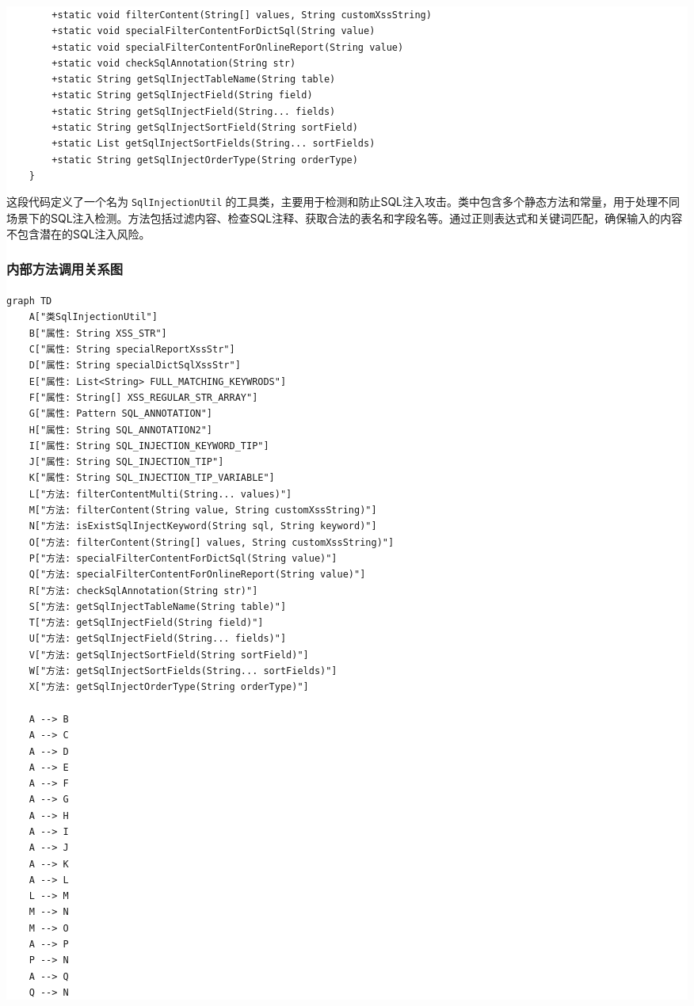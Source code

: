 ```mermaid
        +static void filterContent(String[] values, String customXssString)
        +static void specialFilterContentForDictSql(String value)
        +static void specialFilterContentForOnlineReport(String value)
        +static void checkSqlAnnotation(String str)
        +static String getSqlInjectTableName(String table)
        +static String getSqlInjectField(String field)
        +static String getSqlInjectField(String... fields)
        +static String getSqlInjectSortField(String sortField)
        +static List getSqlInjectSortFields(String... sortFields)
        +static String getSqlInjectOrderType(String orderType)
    }
```

这段代码定义了一个名为 `SqlInjectionUtil` 的工具类，主要用于检测和防止SQL注入攻击。类中包含多个静态方法和常量，用于处理不同场景下的SQL注入检测。方法包括过滤内容、检查SQL注释、获取合法的表名和字段名等。通过正则表达式和关键词匹配，确保输入的内容不包含潜在的SQL注入风险。


### 内部方法调用关系图

```mermaid
graph TD
    A["类SqlInjectionUtil"]
    B["属性: String XSS_STR"]
    C["属性: String specialReportXssStr"]
    D["属性: String specialDictSqlXssStr"]
    E["属性: List<String> FULL_MATCHING_KEYWRODS"]
    F["属性: String[] XSS_REGULAR_STR_ARRAY"]
    G["属性: Pattern SQL_ANNOTATION"]
    H["属性: String SQL_ANNOTATION2"]
    I["属性: String SQL_INJECTION_KEYWORD_TIP"]
    J["属性: String SQL_INJECTION_TIP"]
    K["属性: String SQL_INJECTION_TIP_VARIABLE"]
    L["方法: filterContentMulti(String... values)"]
    M["方法: filterContent(String value, String customXssString)"]
    N["方法: isExistSqlInjectKeyword(String sql, String keyword)"]
    O["方法: filterContent(String[] values, String customXssString)"]
    P["方法: specialFilterContentForDictSql(String value)"]
    Q["方法: specialFilterContentForOnlineReport(String value)"]
    R["方法: checkSqlAnnotation(String str)"]
    S["方法: getSqlInjectTableName(String table)"]
    T["方法: getSqlInjectField(String field)"]
    U["方法: getSqlInjectField(String... fields)"]
    V["方法: getSqlInjectSortField(String sortField)"]
    W["方法: getSqlInjectSortFields(String... sortFields)"]
    X["方法: getSqlInjectOrderType(String orderType)"]

    A --> B
    A --> C
    A --> D
    A --> E
    A --> F
    A --> G
    A --> H
    A --> I
    A --> J
    A --> K
    A --> L
    L --> M
    M --> N
    M --> O
    A --> P
    P --> N
    A --> Q
    Q --> N
```